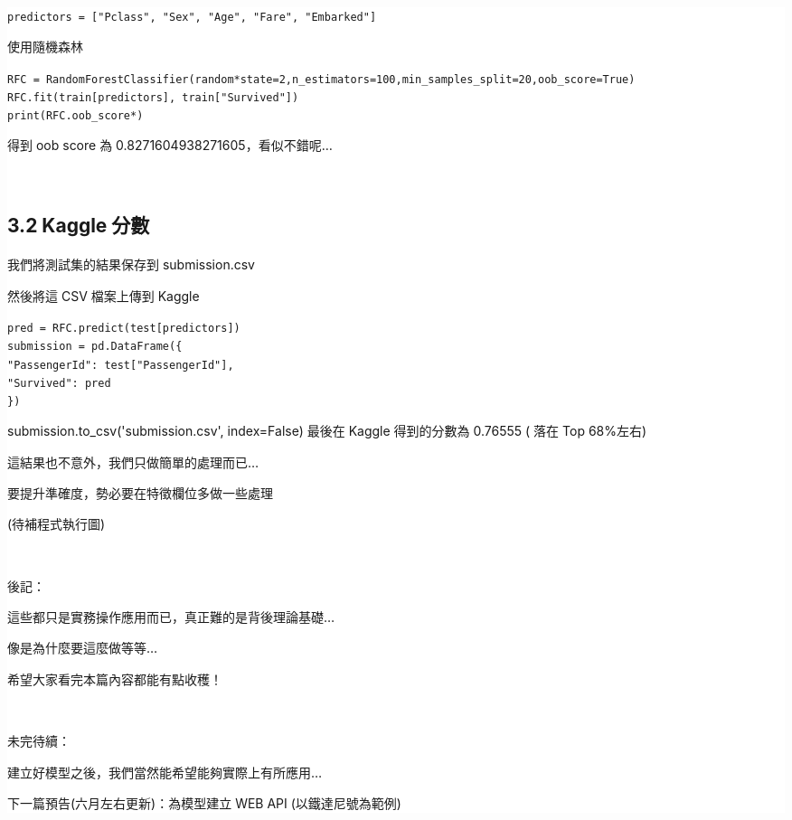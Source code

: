```python{numberLines: true}
predictors = ["Pclass", "Sex", "Age", "Fare", "Embarked"]
```

使用隨機森林

```python{numberLines: true}
RFC = RandomForestClassifier(random*state=2,n_estimators=100,min_samples_split=20,oob_score=True)
RFC.fit(train[predictors], train["Survived"])
print(RFC.oob_score*)
```

得到 oob score 為 0.8271604938271605，看似不錯呢…

<br/>

## 3.2 Kaggle 分數

我們將測試集的結果保存到 submission.csv

然後將這 CSV 檔案上傳到 Kaggle

```python{numberLines: true}
pred = RFC.predict(test[predictors])
submission = pd.DataFrame({
"PassengerId": test["PassengerId"],
"Survived": pred
})
```

submission.to_csv('submission.csv', index=False)
最後在 Kaggle 得到的分數為 0.76555 ( 落在 Top 68%左右)

這結果也不意外，我們只做簡單的處理而已…

要提升準確度，勢必要在特徵欄位多做一些處理

(待補程式執行圖)

<br/>

後記：

這些都只是實務操作應用而已，真正難的是背後理論基礎…

像是為什麼要這麼做等等…

希望大家看完本篇內容都能有點收穫！

<br/>

未完待續：

建立好模型之後，我們當然能希望能夠實際上有所應用…

下一篇預告(六月左右更新)：為模型建立 WEB API (以鐵達尼號為範例)
